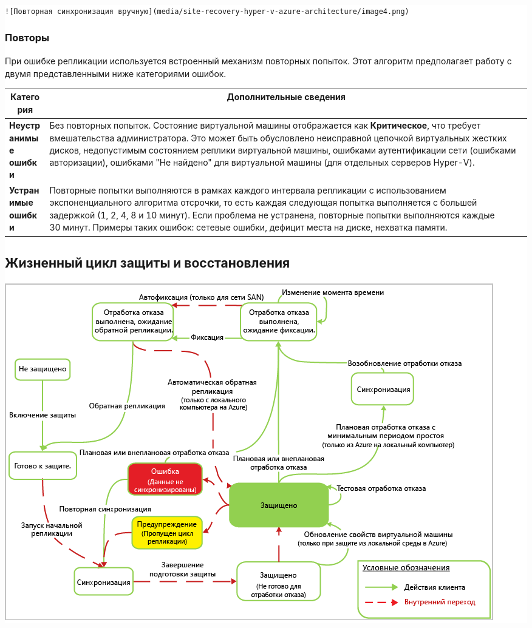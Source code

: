     ![Повторная синхронизация вручную](media/site-recovery-hyper-v-azure-architecture/image4.png)


### <a name="retries"></a>Повторы

При ошибке репликации используется встроенный механизм повторных попыток. Этот алгоритм предполагает работу с двумя представленными ниже категориями ошибок.

**Категория** | **Дополнительные сведения**
--- | ---
**Неустранимые ошибки** | Без повторных попыток. Состояние виртуальной машины отображается как **Критическое**, что требует вмешательства администратора. Это может быть обусловлено неисправной цепочкой виртуальных жестких дисков, недопустимым состоянием реплики виртуальной машины, ошибками аутентификации сети (ошибками авторизации), ошибками "Не найдено" для виртуальной машины (для отдельных серверов Hyper-V).
**Устранимые ошибки** | Повторные попытки выполняются в рамках каждого интервала репликации с использованием экспоненциального алгоритма отсрочки, то есть каждая следующая попытка выполняется с большей задержкой (1, 2, 4, 8 и 10 минут). Если проблема не устранена, повторные попытки выполняются каждые 30 минут. Примеры таких ошибок: сетевые ошибки, дефицит места на диске, нехватка памяти. |

## <a name="protection-and-recovery-lifecycle"></a>Жизненный цикл защиты и восстановления

![рабочий процесс](./media/site-recovery-components/arch-hyperv-azure-workflow.png)
